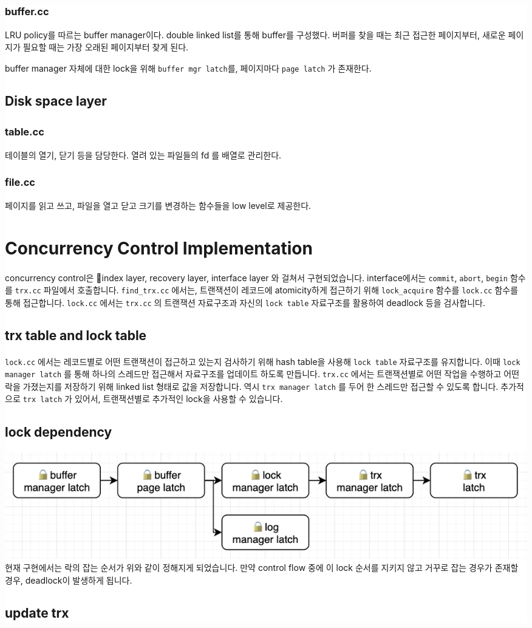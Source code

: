 ### buffer.cc
LRU policy를 따르는 buffer manager이다. double linked list를 통해 buffer를 구성했다. 버퍼를 찾을 때는 최근 접근한 페이지부터,  새로운 페이지가 필요할 때는 가장 오래된 페이지부터 찾게 된다.

buffer manager 자체에 대한 lock을 위해 `buffer mgr latch`를, 페이지마다  `page latch` 가 존재한다.

## Disk space layer
### table.cc
테이블의 열기, 닫기 등을 담당한다. 열려 있는 파일들의 fd 를 배열로 관리한다.

### file.cc
페이지를 읽고 쓰고, 파일을 열고 닫고 크기를 변경하는 함수들을 low level로 제공한다.

# Concurrency Control Implementation
concurrency control은 index layer, recovery layer, interface layer 와 걸쳐서 구현되었습니다. interface에서는 `commit`, `abort`, `begin` 함수를 `trx.cc` 파일에서 호출합니다. `find_trx.cc` 에서는, 트랜잭션이 레코드에 atomicity하게 접근하기 위해 `lock_acquire` 함수를 `lock.cc`  함수를 통해 접근합니다. `lock.cc` 에서는 `trx.cc` 의  트랜잭션 자료구조과 자신의 `lock table` 자료구조를 활용하여 deadlock 등을 검사합니다.

## trx table and lock table
`lock.cc` 에서는 레코드별로 어떤 트랜잭션이 접근하고 있는지 검사하기 위해 hash table을 사용해 `lock table` 자료구조를 유지합니다. 이때 `lock manager latch` 를 통해 하나의 스레드만 접근해서 자료구조를 업데이트 하도록 만듭니다.
`trx.cc` 에서는 트랜잭션별로 어떤 작업을 수행하고 어떤 락을 가졌는지를 저장하기 위해  linked list 형태로 값을 저장합니다. 역시 `trx manager latch` 를 두어 한 스레드만 접근할 수 있도록 합니다.  추가적으로 `trx latch` 가 있어서, 트랜잭션별로 추가적인 lock을 사용할 수 있습니다.

## lock dependency
![](README/1A5A4B2D-A1F3-46DB-9EB1-8AC1FF4245DF.png)
현재 구현에서는 락의 잡는 순서가 위와 같이 정해지게 되었습니다.
만약 control flow 중에 이 lock 순서를 지키지 않고 거꾸로 잡는 경우가 존재할 경우, deadlock이 발생하게 됩니다.

## update trx